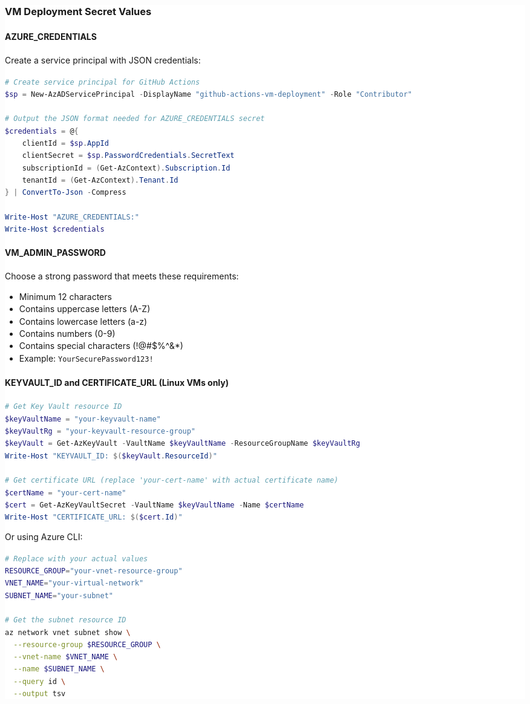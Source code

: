 ### VM Deployment Secret Values

#### AZURE_CREDENTIALS
Create a service principal with JSON credentials:

```powershell
# Create service principal for GitHub Actions
$sp = New-AzADServicePrincipal -DisplayName "github-actions-vm-deployment" -Role "Contributor"

# Output the JSON format needed for AZURE_CREDENTIALS secret
$credentials = @{
    clientId = $sp.AppId
    clientSecret = $sp.PasswordCredentials.SecretText
    subscriptionId = (Get-AzContext).Subscription.Id
    tenantId = (Get-AzContext).Tenant.Id
} | ConvertTo-Json -Compress

Write-Host "AZURE_CREDENTIALS:"
Write-Host $credentials
```

#### VM_ADMIN_PASSWORD
Choose a strong password that meets these requirements:
- Minimum 12 characters
- Contains uppercase letters (A-Z)
- Contains lowercase letters (a-z)
- Contains numbers (0-9)
- Contains special characters (!@#$%^&*)
- Example: `YourSecurePassword123!`

#### KEYVAULT_ID and CERTIFICATE_URL (Linux VMs only)

```powershell
# Get Key Vault resource ID
$keyVaultName = "your-keyvault-name"
$keyVaultRg = "your-keyvault-resource-group"
$keyVault = Get-AzKeyVault -VaultName $keyVaultName -ResourceGroupName $keyVaultRg
Write-Host "KEYVAULT_ID: $($keyVault.ResourceId)"

# Get certificate URL (replace 'your-cert-name' with actual certificate name)
$certName = "your-cert-name"
$cert = Get-AzKeyVaultSecret -VaultName $keyVaultName -Name $certName
Write-Host "CERTIFICATE_URL: $($cert.Id)"
```

Or using Azure CLI:

```bash
# Replace with your actual values
RESOURCE_GROUP="your-vnet-resource-group"
VNET_NAME="your-virtual-network"
SUBNET_NAME="your-subnet"

# Get the subnet resource ID
az network vnet subnet show \
  --resource-group $RESOURCE_GROUP \
  --vnet-name $VNET_NAME \
  --name $SUBNET_NAME \
  --query id \
  --output tsv
```

